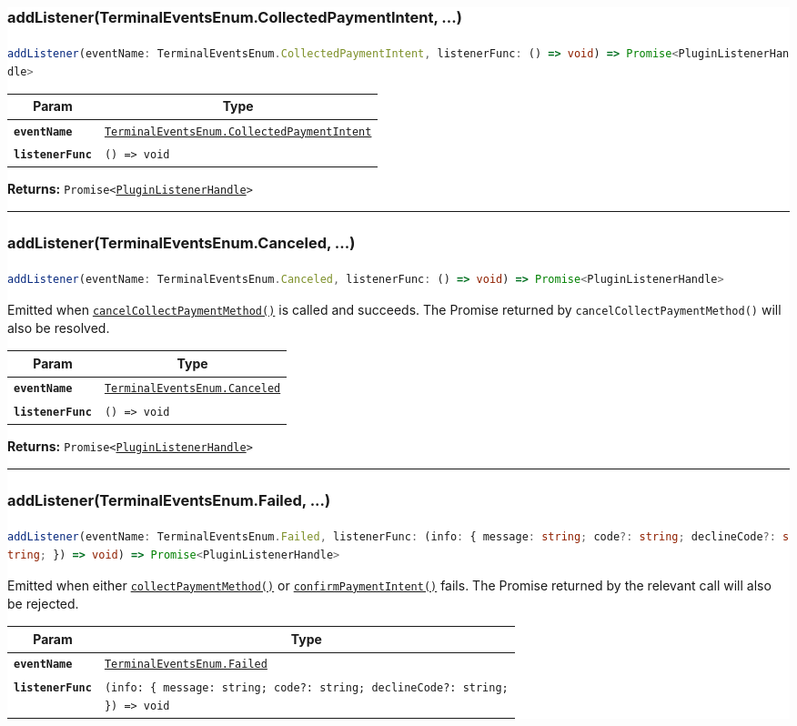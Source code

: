 
### addListener(TerminalEventsEnum.CollectedPaymentIntent, ...)

```typescript
addListener(eventName: TerminalEventsEnum.CollectedPaymentIntent, listenerFunc: () => void) => Promise<PluginListenerHandle>
```

| Param              | Type                                                                                     |
| ------------------ | ---------------------------------------------------------------------------------------- |
| **`eventName`**    | <code><a href="#terminaleventsenum">TerminalEventsEnum.CollectedPaymentIntent</a></code> |
| **`listenerFunc`** | <code>() =&gt; void</code>                                                               |

**Returns:** <code>Promise&lt;<a href="#pluginlistenerhandle">PluginListenerHandle</a>&gt;</code>

--------------------


### addListener(TerminalEventsEnum.Canceled, ...)

```typescript
addListener(eventName: TerminalEventsEnum.Canceled, listenerFunc: () => void) => Promise<PluginListenerHandle>
```

Emitted when [`cancelCollectPaymentMethod()`](#cancelcollectpaymentmethod) is called and succeeds.
The Promise returned by `cancelCollectPaymentMethod()` will also be resolved.

| Param              | Type                                                                       |
| ------------------ | -------------------------------------------------------------------------- |
| **`eventName`**    | <code><a href="#terminaleventsenum">TerminalEventsEnum.Canceled</a></code> |
| **`listenerFunc`** | <code>() =&gt; void</code>                                                 |

**Returns:** <code>Promise&lt;<a href="#pluginlistenerhandle">PluginListenerHandle</a>&gt;</code>

--------------------


### addListener(TerminalEventsEnum.Failed, ...)

```typescript
addListener(eventName: TerminalEventsEnum.Failed, listenerFunc: (info: { message: string; code?: string; declineCode?: string; }) => void) => Promise<PluginListenerHandle>
```

Emitted when either [`collectPaymentMethod()`](#collectpaymentmethod) or [`confirmPaymentIntent()`](#confirmpaymentintent)
fails. The Promise returned by the relevant call will also be rejected.

| Param              | Type                                                                                      |
| ------------------ | ----------------------------------------------------------------------------------------- |
| **`eventName`**    | <code><a href="#terminaleventsenum">TerminalEventsEnum.Failed</a></code>                  |
| **`listenerFunc`** | <code>(info: { message: string; code?: string; declineCode?: string; }) =&gt; void</code> |
